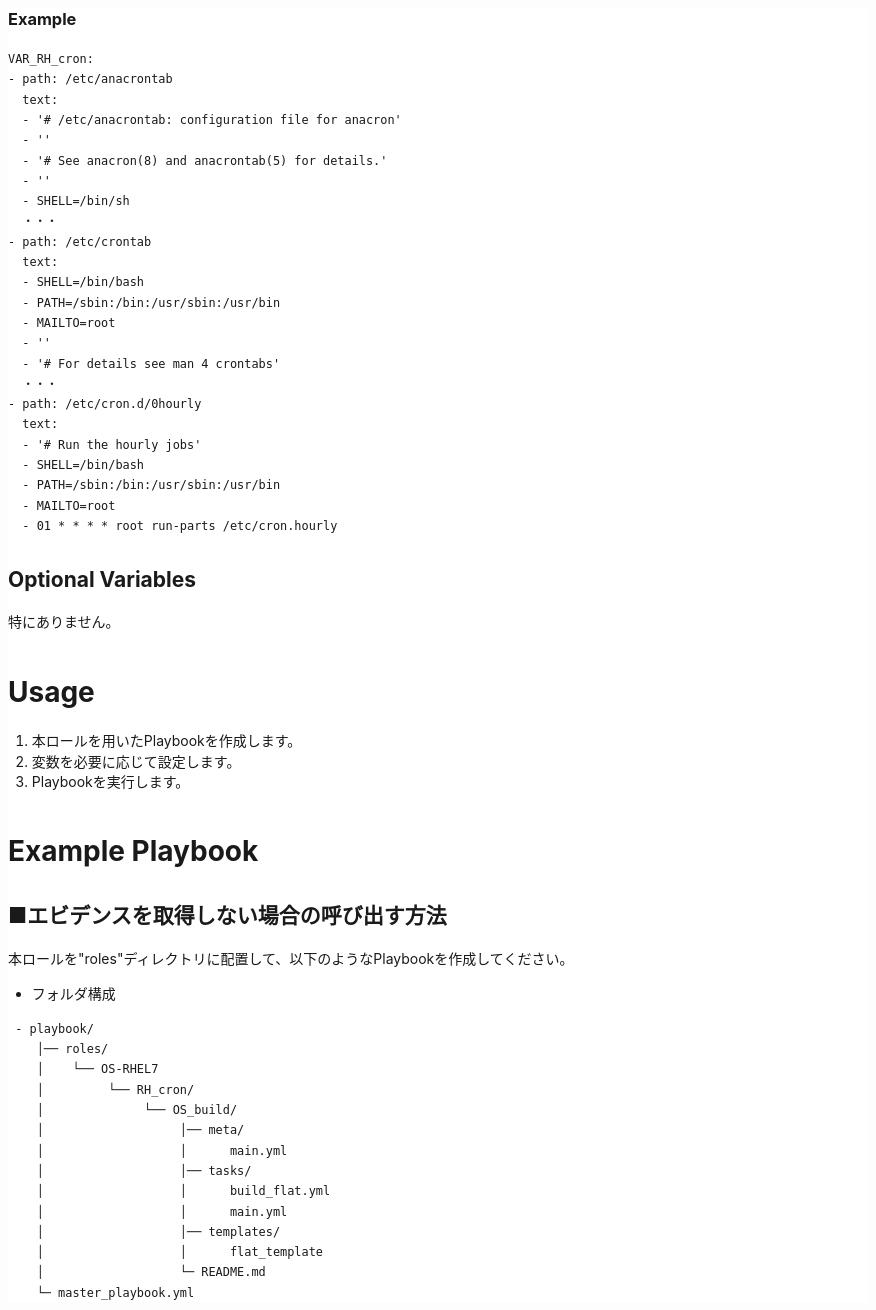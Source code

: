### Example
~~~
VAR_RH_cron:
- path: /etc/anacrontab
  text:
  - '# /etc/anacrontab: configuration file for anacron'
  - ''
  - '# See anacron(8) and anacrontab(5) for details.'
  - ''
  - SHELL=/bin/sh
  ・・・
- path: /etc/crontab
  text:
  - SHELL=/bin/bash
  - PATH=/sbin:/bin:/usr/sbin:/usr/bin
  - MAILTO=root
  - ''
  - '# For details see man 4 crontabs'
  ・・・
- path: /etc/cron.d/0hourly
  text:
  - '# Run the hourly jobs'
  - SHELL=/bin/bash
  - PATH=/sbin:/bin:/usr/sbin:/usr/bin
  - MAILTO=root
  - 01 * * * * root run-parts /etc/cron.hourly
~~~


## Optional Variables

特にありません。

# Usage

1. 本ロールを用いたPlaybookを作成します。
2. 変数を必要に応じて設定します。
3. Playbookを実行します。

# Example Playbook

## ■エビデンスを取得しない場合の呼び出す方法

本ロールを"roles"ディレクトリに配置して、以下のようなPlaybookを作成してください。

- フォルダ構成

~~~
 - playbook/
    │── roles/
    │    └── OS-RHEL7
    │         └── RH_cron/
    │              └── OS_build/
    │                   │── meta/
    │                   │      main.yml
    │                   │── tasks/
    │                   │      build_flat.yml
    │                   │      main.yml
    │                   │── templates/
    │                   │      flat_template
    │                   └─ README.md
    └─ master_playbook.yml
~~~